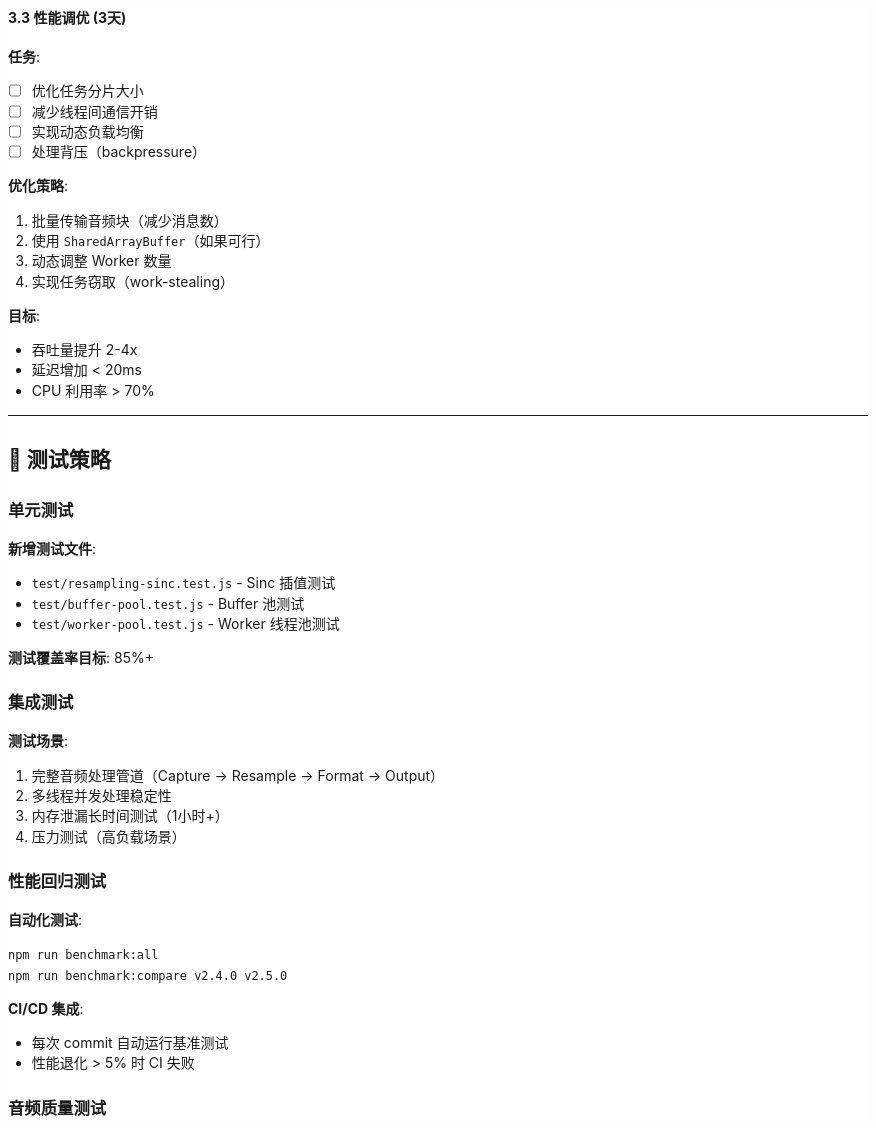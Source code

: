 #### 3.3 性能调优 (3天)

**任务**:
- [ ] 优化任务分片大小
- [ ] 减少线程间通信开销
- [ ] 实现动态负载均衡
- [ ] 处理背压（backpressure）

**优化策略**:
1. 批量传输音频块（减少消息数）
2. 使用 `SharedArrayBuffer`（如果可行）
3. 动态调整 Worker 数量
4. 实现任务窃取（work-stealing）

**目标**:
- 吞吐量提升 2-4x
- 延迟增加 < 20ms
- CPU 利用率 > 70%

---

## 🧪 测试策略

### 单元测试

**新增测试文件**:
- `test/resampling-sinc.test.js` - Sinc 插值测试
- `test/buffer-pool.test.js` - Buffer 池测试
- `test/worker-pool.test.js` - Worker 线程池测试

**测试覆盖率目标**: 85%+

### 集成测试

**测试场景**:
1. 完整音频处理管道（Capture → Resample → Format → Output）
2. 多线程并发处理稳定性
3. 内存泄漏长时间测试（1小时+）
4. 压力测试（高负载场景）

### 性能回归测试

**自动化测试**:
```bash
npm run benchmark:all
npm run benchmark:compare v2.4.0 v2.5.0
```

**CI/CD 集成**:
- 每次 commit 自动运行基准测试
- 性能退化 > 5% 时 CI 失败

### 音频质量测试

